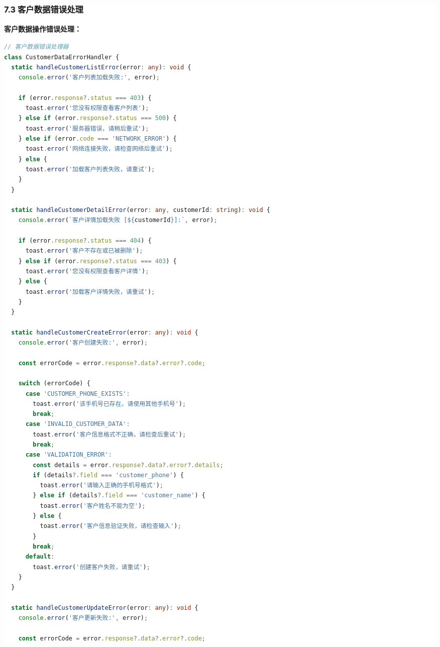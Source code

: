 ### 7.3 客户数据错误处理

**客户数据操作错误处理：**
```typescript
// 客户数据错误处理器
class CustomerDataErrorHandler {
  static handleCustomerListError(error: any): void {
    console.error('客户列表加载失败:', error);
    
    if (error.response?.status === 403) {
      toast.error('您没有权限查看客户列表');
    } else if (error.response?.status === 500) {
      toast.error('服务器错误，请稍后重试');
    } else if (error.code === 'NETWORK_ERROR') {
      toast.error('网络连接失败，请检查网络后重试');
    } else {
      toast.error('加载客户列表失败，请重试');
    }
  }
  
  static handleCustomerDetailError(error: any, customerId: string): void {
    console.error(`客户详情加载失败 [${customerId}]:`, error);
    
    if (error.response?.status === 404) {
      toast.error('客户不存在或已被删除');
    } else if (error.response?.status === 403) {
      toast.error('您没有权限查看客户详情');
    } else {
      toast.error('加载客户详情失败，请重试');
    }
  }
  
  static handleCustomerCreateError(error: any): void {
    console.error('客户创建失败:', error);
    
    const errorCode = error.response?.data?.error?.code;
    
    switch (errorCode) {
      case 'CUSTOMER_PHONE_EXISTS':
        toast.error('该手机号已存在，请使用其他手机号');
        break;
      case 'INVALID_CUSTOMER_DATA':
        toast.error('客户信息格式不正确，请检查后重试');
        break;
      case 'VALIDATION_ERROR':
        const details = error.response?.data?.error?.details;
        if (details?.field === 'customer_phone') {
          toast.error('请输入正确的手机号格式');
        } else if (details?.field === 'customer_name') {
          toast.error('客户姓名不能为空');
        } else {
          toast.error('客户信息验证失败，请检查输入');
        }
        break;
      default:
        toast.error('创建客户失败，请重试');
    }
  }
  
  static handleCustomerUpdateError(error: any): void {
    console.error('客户更新失败:', error);
    
    const errorCode = error.response?.data?.error?.code;
```
